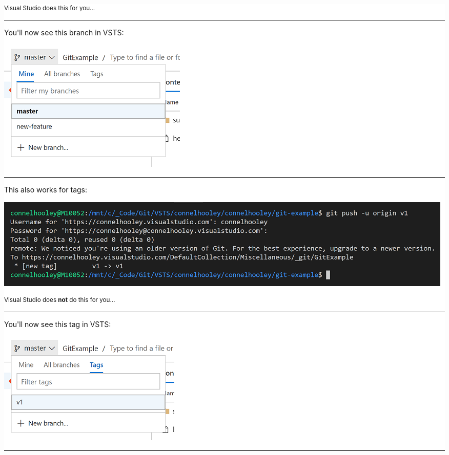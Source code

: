 <small>

Visual Studio does this for you...

</small>

---

You'll now see this branch in VSTS:

![](vsts-branch-pushed.png)

---

This also works for tags:

![](git-50.png)

<small>

Visual Studio does **not** do this for you...

</small>

---

You'll now see this tag in VSTS:

![](vsts-tag-pushed.png)

---